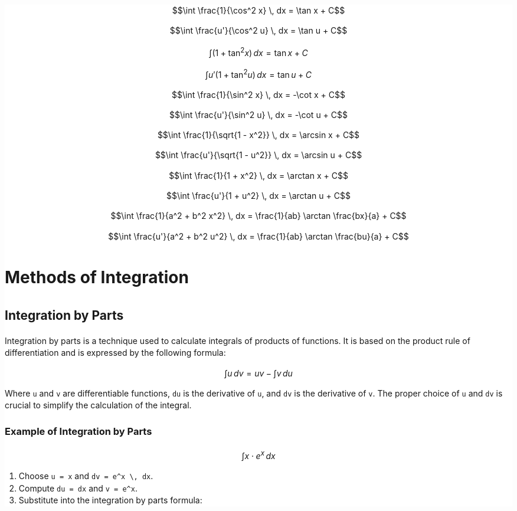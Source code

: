 ```math
\int \frac{1}{\cos^2 x} \, dx = \tan x + C
```
```math
\int \frac{u'}{\cos^2 u} \, dx = \tan u + C
```
```math
\int (1 + \tan^2 x) \, dx = \tan x + C
```
```math
\int u'(1 + \tan^2 u) \, dx = \tan u + C
```
```math
\int \frac{1}{\sin^2 x} \, dx = -\cot x + C
```
```math
\int \frac{u'}{\sin^2 u} \, dx = -\cot u + C
```
```math
\int \frac{1}{\sqrt{1 - x^2}} \, dx = \arcsin x + C
```
```math
\int \frac{u'}{\sqrt{1 - u^2}} \, dx = \arcsin u + C
```
```math
\int \frac{1}{1 + x^2} \, dx = \arctan x + C
```
```math
\int \frac{u'}{1 + u^2} \, dx = \arctan u + C
```
```math
\int \frac{1}{a^2 + b^2 x^2} \, dx = \frac{1}{ab} \arctan \frac{bx}{a} + C
```
```math
\int \frac{u'}{a^2 + b^2 u^2} \, dx = \frac{1}{ab} \arctan \frac{bu}{a} + C
```

# Methods of Integration

## Integration by Parts
Integration by parts is a technique used to calculate integrals of products of functions. It is based on the product rule of differentiation and is expressed by the following formula:

```math
\int u \, dv = uv - \int v \, du
```
Where `u` and `v` are differentiable functions, `du` is the derivative of `u`, and `dv` is the derivative of `v`. The proper choice of `u` and `dv` is crucial to simplify the calculation of the integral.

### Example of Integration by Parts
```math
\int x \cdot e^x \, dx
```
1. Choose `u = x` and `dv = e^x \, dx`.
2. Compute `du = dx` and `v = e^x`.
3. Substitute into the integration by parts formula:
